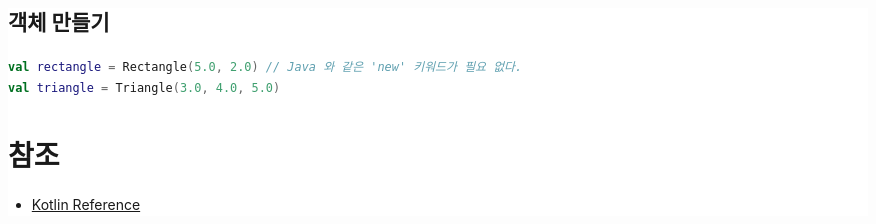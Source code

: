 ## 객체 만들기

```kotlin
val rectangle = Rectangle(5.0, 2.0) // Java 와 같은 'new' 키워드가 필요 없다.
val triangle = Triangle(3.0, 4.0, 5.0)
```


# 참조
- [Kotlin Reference](https://kotlinlang.org/docs/reference/)